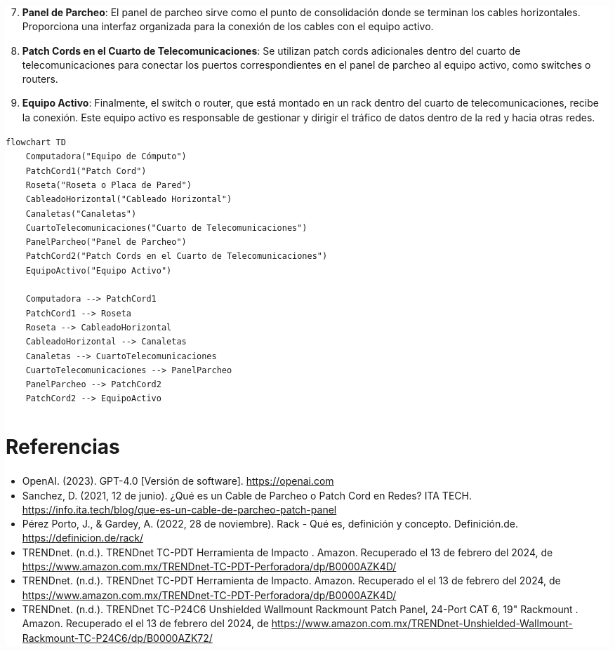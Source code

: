 7. **Panel de Parcheo**: El panel de parcheo sirve como el punto de consolidación donde se terminan los cables horizontales. Proporciona una interfaz organizada para la conexión de los cables con el equipo activo.

8. **Patch Cords en el Cuarto de Telecomunicaciones**: Se utilizan patch cords adicionales dentro del cuarto de telecomunicaciones para conectar los puertos correspondientes en el panel de parcheo al equipo activo, como switches o routers.

9. **Equipo Activo**: Finalmente, el switch o router, que está montado en un rack dentro del cuarto de telecomunicaciones, recibe la conexión. Este equipo activo es responsable de gestionar y dirigir el tráfico de datos dentro de la red y hacia otras redes.

```mermaid
flowchart TD
    Computadora("Equipo de Cómputo")
    PatchCord1("Patch Cord")
    Roseta("Roseta o Placa de Pared")
    CableadoHorizontal("Cableado Horizontal")
    Canaletas("Canaletas")
    CuartoTelecomunicaciones("Cuarto de Telecomunicaciones")
    PanelParcheo("Panel de Parcheo")
    PatchCord2("Patch Cords en el Cuarto de Telecomunicaciones")
    EquipoActivo("Equipo Activo")

    Computadora --> PatchCord1
    PatchCord1 --> Roseta
    Roseta --> CableadoHorizontal
    CableadoHorizontal --> Canaletas
    Canaletas --> CuartoTelecomunicaciones
    CuartoTelecomunicaciones --> PanelParcheo
    PanelParcheo --> PatchCord2
    PatchCord2 --> EquipoActivo

```

# Referencias

- OpenAI. (2023). GPT-4.0 [Versión de software]. https://openai.com
- Sanchez, D. (2021, 12 de junio). ¿Qué es un Cable de Parcheo o Patch Cord en Redes? ITA TECH. https://info.ita.tech/blog/que-es-un-cable-de-parcheo-patch-panel
- Pérez Porto, J., & Gardey, A. (2022, 28 de noviembre). Rack - Qué es, definición y concepto. Definición.de. https://definicion.de/rack/
- TRENDnet. (n.d.). TRENDnet TC-PDT Herramienta de Impacto . Amazon. Recuperado el 13 de febrero del 2024, de https://www.amazon.com.mx/TRENDnet-TC-PDT-Perforadora/dp/B0000AZK4D/
- TRENDnet. (n.d.). TRENDnet TC-PDT Herramienta de Impacto. Amazon. Recuperado el el 13 de febrero del 2024, de https://www.amazon.com.mx/TRENDnet-TC-PDT-Perforadora/dp/B0000AZK4D/
- TRENDnet. (n.d.). TRENDnet TC-P24C6 Unshielded Wallmount Rackmount Patch Panel, 24-Port CAT 6, 19" Rackmount . Amazon. Recuperado el el 13 de febrero del 2024, de https://www.amazon.com.mx/TRENDnet-Unshielded-Wallmount-Rackmount-TC-P24C6/dp/B0000AZK72/